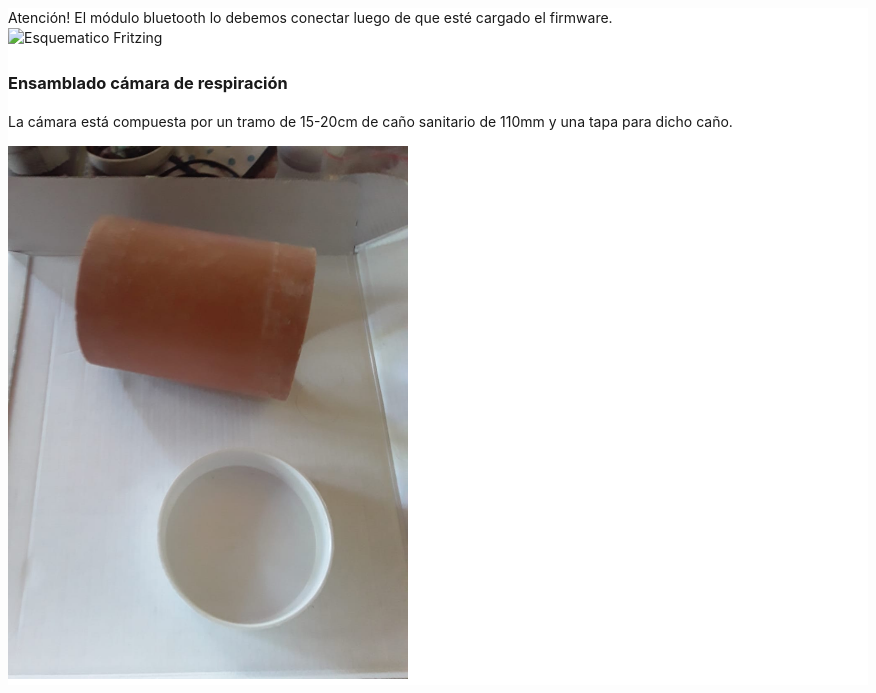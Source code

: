 
Atención! El módulo bluetooth lo debemos conectar luego de que esté cargado el firmware.  
<img src=/Version2-Mza/Imagenes/crs_fritzing_bb.png alt="Esquematico Fritzing" width="500"/>   

### Ensamblado cámara de respiración
La cámara está compuesta por un tramo de 15-20cm de caño sanitario de 110mm y una tapa para dicho caño.   

<img src=/Version2-Mza/Imagenes/tubo110.jpeg alt="caño sanitario 110" width="400"/>   
  
